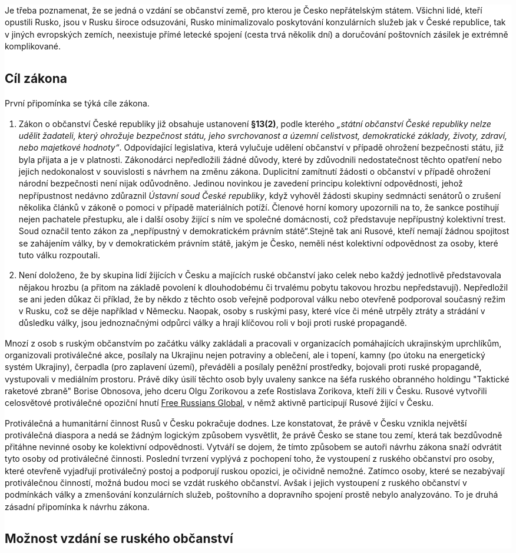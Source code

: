 Je třeba poznamenat, že se jedná o vzdání se občanství země, pro kterou je Česko nepřátelským státem. Všichni lidé, kteří opustili Rusko, jsou v Rusku široce odsuzováni, Rusko minimalizovalo poskytování konzulárních služeb jak v České republice, tak v jiných evropských zemích, neexistuje přímé letecké spojení (cesta trvá několik dní) a doručování poštovních zásilek je extrémně komplikované.

##  Cíl zákona

První připomínka se týká cíle zákona.

1.  Zákon o občanství České republiky již obsahuje ustanovení **§13(2)**, podle kterého _„státní občanství České republiky nelze udělit žadateli, který ohrožuje bezpečnost státu, jeho svrchovanost a územní celistvost, demokratické základy, životy, zdraví, nebo majetkové hodnoty“_. Odpovídající legislativa, která vylučuje udělení občanství v případě ohrožení bezpečnosti státu, již byla přijata a je v platnosti. Zákonodárci nepředložili žádné důvody, které by zdůvodnili nedostatečnost těchto opatření nebo jejich nedokonalost v souvislosti s návrhem na změnu zákona. Duplicitní zamítnutí žádosti o občanství v případě ohrožení národní bezpečnosti není nijak odůvodněno. Jedinou novinkou je zavedení principu kolektivní odpovědnosti, jehož nepřípustnost nedávno zdůraznil _Ústavní soud České republiky_, když vyhověl žádosti skupiny sedmnácti senátorů o zrušení několika článků v zákoně o pomoci v případě materiálních potíží. Členové horní komory upozornili na to, že sankce postihují nejen pachatele přestupku, ale i další osoby žijící s ním ve společné domácnosti, což představuje nepřípustný kolektivní trest. Soud označil tento zákon za „nepřípustný v demokratickém právním státě“.Stejně tak ani Rusové, kteří nemají žádnou spojitost se zahájením války, by v demokratickém právním státě, jakým je Česko, neměli nést kolektivní odpovědnost za osoby, které tuto válku rozpoutali.

1.  Není doloženo, že by skupina lidí žijících v Česku a majících ruské občanství jako celek nebo každý jednotlivě představovala nějakou hrozbu (a přitom na základě povolení k dlouhodobému či trvalému pobytu takovou hrozbu nepředstavují). Nepředložil se ani jeden důkaz či příklad, že by někdo z těchto osob veřejně podporoval válku nebo otevřeně podporoval současný režim v Rusku, což se děje například v Německu. Naopak, osoby s ruskými pasy, které více či méně utrpěly ztráty a strádání v důsledku války, jsou jednoznačnými odpůrci války a hrají klíčovou roli v boji proti ruské propagandě.

Mnozí z osob s ruským občanstvím po začátku války zakládali a pracovali v organizacích pomáhajících ukrajinským uprchlíkům, organizovali protiválečné akce, posílaly na Ukrajinu nejen potraviny a oblečení, ale i topení, kamny (po útoku na energetický systém Ukrajiny), čerpadla (pro zaplavení území), převáděli a posílaly peněžní prostředky, bojovali proti ruské propagandě, vystupovali v mediálním prostoru. Právě díky úsilí těchto osob byly uvaleny sankce na šéfa ruského obranného holdingu "Taktické raketové zbraně" Borise Obnosova, jeho dceru Olgu Zorikovou a zeťe Rostislava Zorikova, kteří žili v Česku. Rusové vytvořili celosvětové protiválečné opoziční hnutí [Free Russians Global](https://freerussiansglobal.cz/about-us/), v němž aktivně participují Rusové žijící v Česku.

Protiválečná a humanitární činnost Rusů v Česku pokračuje dodnes. Lze konstatovat, že právě v Česku vznikla největší protiválečná diaspora a nedá se žádným logickým způsobem vysvětlit, že právě Česko se stane tou zemí, která tak bezdůvodně přitáhne nevinné osoby ke kolektivní odpovědnosti. Vytváří se dojem, že tímto způsobem se autoři návrhu zákona snaží odvrátit tyto osoby od protiválečné činnosti. Poslední tvrzení vyplývá z pochopení toho, že vystoupení z ruského občanství pro osoby, které otevřeně vyjadřují protiválečný postoj a podporují ruskou opozici, je očividně nemožné. Zatímco osoby, které se nezabývají protiválečnou činností, možná budou moci se vzdát ruského občanství. Avšak i jejich vystoupení z ruského občanství v podmínkách války a zmenšování konzulárních služeb, poštovního a dopravního spojení prostě nebylo analyzováno. To je druhá zásadní připomínka k návrhu zákona.

## Možnost vzdání se ruského občanství

